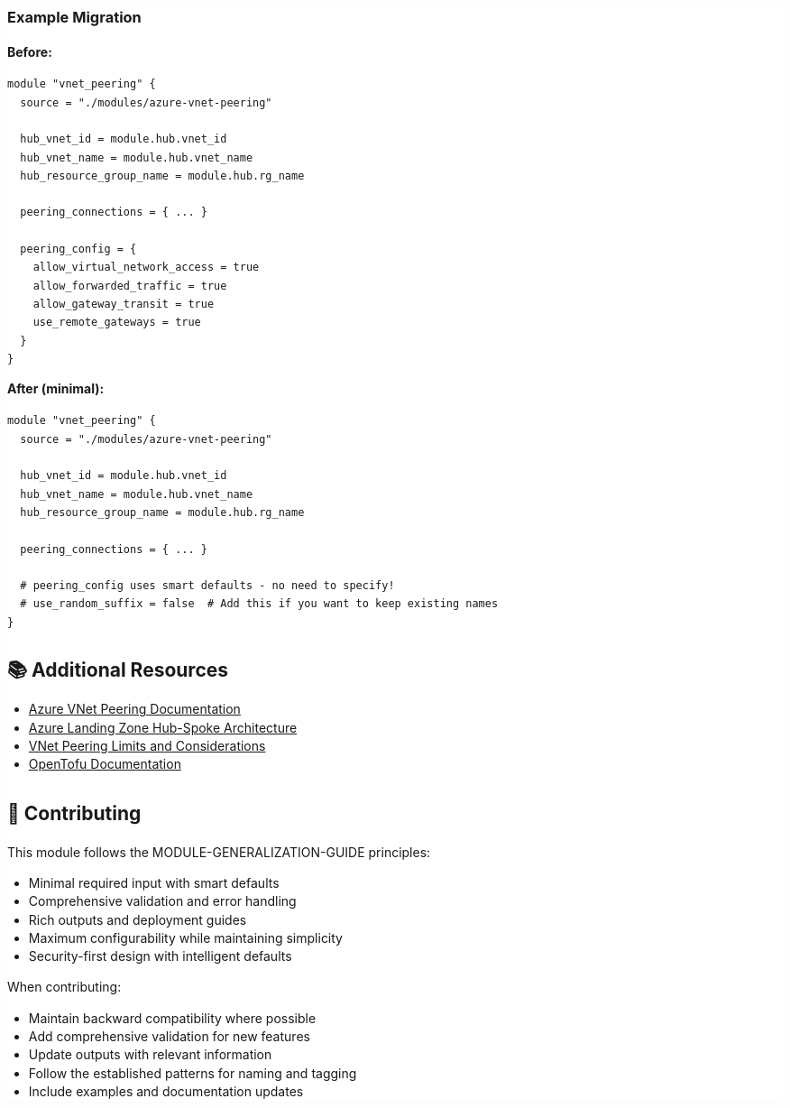 ### Example Migration
**Before:**
```hcl
module "vnet_peering" {
  source = "./modules/azure-vnet-peering"
  
  hub_vnet_id = module.hub.vnet_id
  hub_vnet_name = module.hub.vnet_name
  hub_resource_group_name = module.hub.rg_name
  
  peering_connections = { ... }
  
  peering_config = {
    allow_virtual_network_access = true
    allow_forwarded_traffic = true
    allow_gateway_transit = true
    use_remote_gateways = true
  }
}
```

**After (minimal):**
```hcl
module "vnet_peering" {
  source = "./modules/azure-vnet-peering"
  
  hub_vnet_id = module.hub.vnet_id
  hub_vnet_name = module.hub.vnet_name
  hub_resource_group_name = module.hub.rg_name
  
  peering_connections = { ... }
  
  # peering_config uses smart defaults - no need to specify!
  # use_random_suffix = false  # Add this if you want to keep existing names
}
```

## 📚 Additional Resources

- [Azure VNet Peering Documentation](https://docs.microsoft.com/en-us/azure/virtual-network/virtual-network-peering-overview)
- [Azure Landing Zone Hub-Spoke Architecture](https://docs.microsoft.com/en-us/azure/cloud-adoption-framework/ready/azure-best-practices/hub-spoke-network-topology)
- [VNet Peering Limits and Considerations](https://docs.microsoft.com/en-us/azure/azure-resource-manager/management/azure-subscription-service-limits#networking-limits)
- [OpenTofu Documentation](https://opentofu.org/docs/)

## 🤝 Contributing

This module follows the MODULE-GENERALIZATION-GUIDE principles:
- Minimal required input with smart defaults
- Comprehensive validation and error handling
- Rich outputs and deployment guides
- Maximum configurability while maintaining simplicity
- Security-first design with intelligent defaults

When contributing:
- Maintain backward compatibility where possible
- Add comprehensive validation for new features
- Update outputs with relevant information
- Follow the established patterns for naming and tagging
- Include examples and documentation updates
